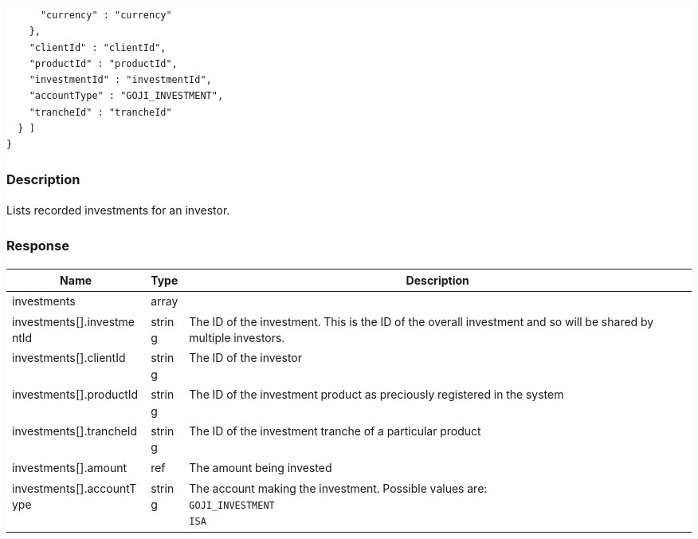 ```http
      "currency" : "currency"
    },
    "clientId" : "clientId",
    "productId" : "productId",
    "investmentId" : "investmentId",
    "accountType" : "GOJI_INVESTMENT",
    "trancheId" : "trancheId"
  } ]
}
```
### Description
Lists recorded investments for an investor.
### Response
| Name                       | Type   | Description                                                                                                     |
| -------------------------- | ------ | --------------------------------------------------------------------------------------------------------------- |
| investments                | array  |                                                                                                                 |
| investments[].investmentId | string | The ID of the investment. This is the ID of the overall investment and so will be shared by multiple investors. |
| investments[].clientId     | string | The ID of the investor                                                                                          |
| investments[].productId    | string | The ID of the investment product as preciously registered in the system                                         |
| investments[].trancheId    | string | The ID of the investment tranche of a particular product                                                        |
| investments[].amount       | ref    | The amount being invested                                                                                       |
| investments[].accountType  | string | The account making the investment. Possible values are: <br>`GOJI_INVESTMENT`<br>`ISA`<br>                      |

